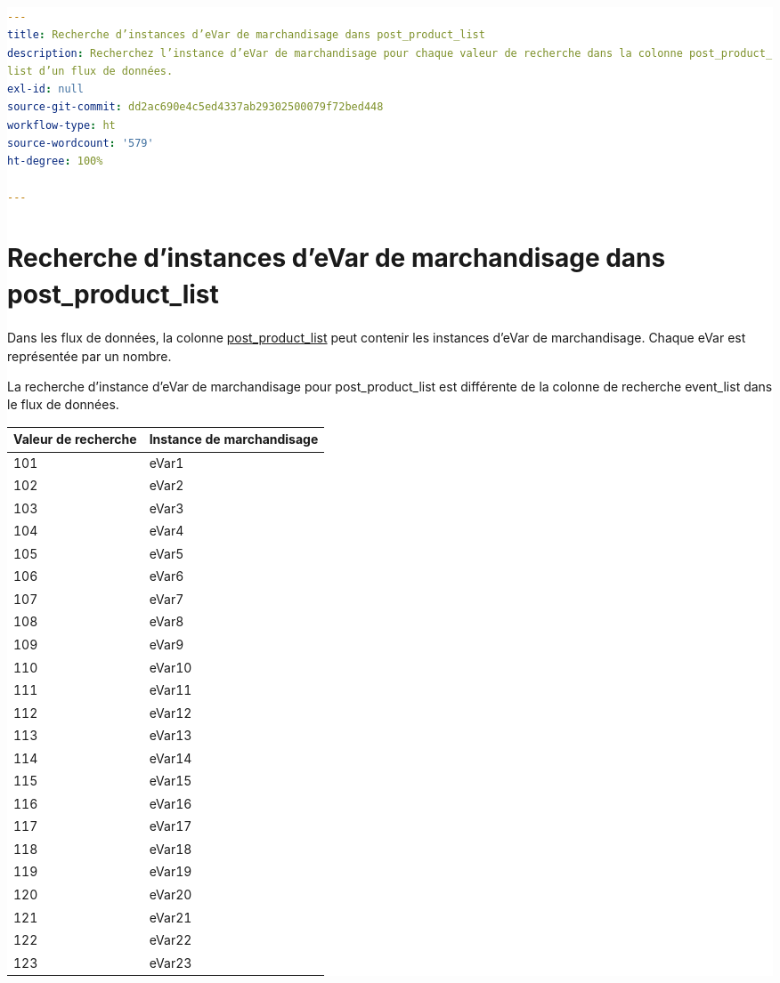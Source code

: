 ```yaml
---
title: Recherche d’instances d’eVar de marchandisage dans post_product_list
description: Recherchez l’instance d’eVar de marchandisage pour chaque valeur de recherche dans la colonne post_product_list d’un flux de données.
exl-id: null
source-git-commit: dd2ac690e4c5ed4337ab29302500079f72bed448
workflow-type: ht
source-wordcount: '579'
ht-degree: 100%

---
```


# Recherche d’instances d’eVar de marchandisage dans post_product_list

Dans les flux de données, la colonne [post_product_list](datafeeds-reference.md) peut contenir les instances d’eVar de marchandisage. Chaque eVar est représentée par un nombre.

La recherche d’instance d’eVar de marchandisage pour post_product_list est différente de la colonne de recherche event_list dans le flux de données.

| Valeur de recherche | Instance de marchandisage |
|--- |--- |
| 101 | eVar1 |
| 102 | eVar2 |
| 103 | eVar3 |
| 104 | eVar4 |
| 105 | eVar5 |
| 106 | eVar6 |
| 107 | eVar7 |
| 108 | eVar8 |
| 109 | eVar9 |
| 110 | eVar10 |
| 111 | eVar11 |
| 112 | eVar12 |
| 113 | eVar13 |
| 114 | eVar14 |
| 115 | eVar15 |
| 116 | eVar16 |
| 117 | eVar17 |
| 118 | eVar18 |
| 119 | eVar19 |
| 120 | eVar20 |
| 121 | eVar21 |
| 122 | eVar22 |
| 123 | eVar23 |